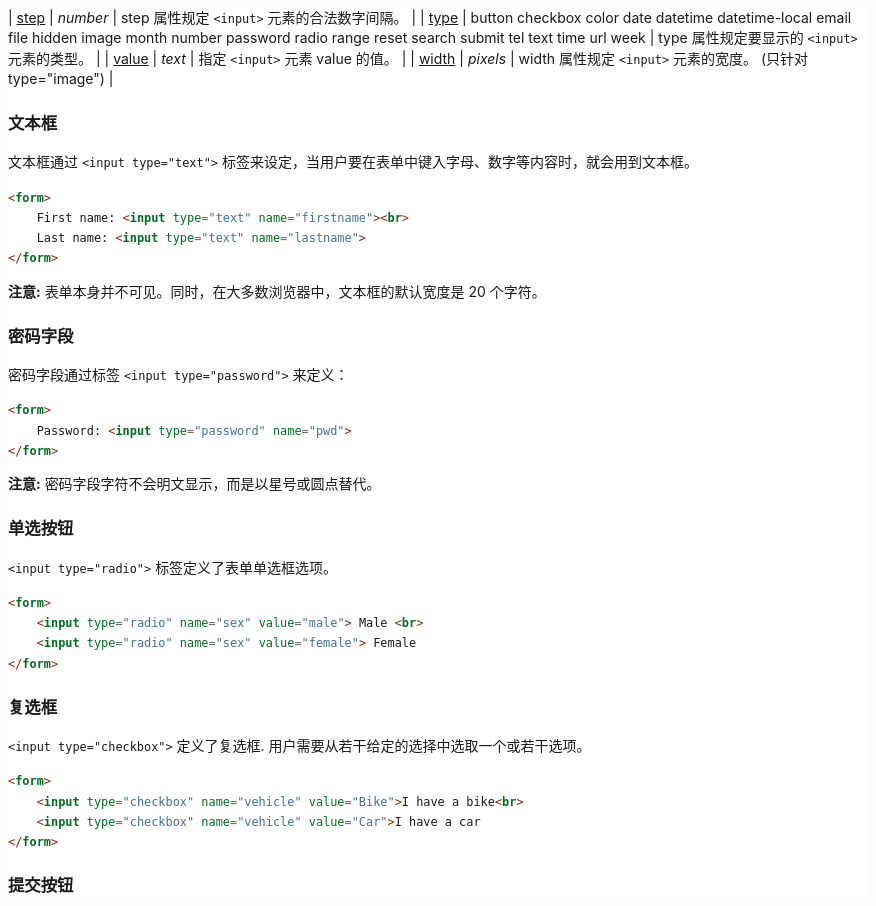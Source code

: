 | [step](https://www.nowcoder.com/tutorial/10010/c08365d9ef0842f591b87892a0a0e7a2) |                           *number*                           |         step 属性规定 `<input>` 元素的合法数字间隔。         |
| [type](https://www.nowcoder.com/tutorial/10010/ebaeb3f5a83b4d5b827b90ba82f65671) | button checkbox color date datetime datetime-local email file hidden image month number password radio range reset search submit tel text time url week |         type 属性规定要显示的 `<input>` 元素的类型。         |
| [value](https://www.nowcoder.com/tutorial/10010/e8eeb75f2c2a4e5f84cd7788b3d4b5d0) |                            *text*                            |               指定 `<input>` 元素 value 的值。               |
| [width](https://www.nowcoder.com/tutorial/10010/8755ae4ac44a46a9844053962dc1f33f) |                           *pixels*                           |  width 属性规定 `<input>` 元素的宽度。 (只针对type="image")  |

### 文本框

文本框通过 `<input type="text">` 标签来设定，当用户要在表单中键入字母、数字等内容时，就会用到文本框。

```html
<form>
    First name: <input type="text" name="firstname"><br>
    Last name: <input type="text" name="lastname">
</form>
```

**注意:** 表单本身并不可见。同时，在大多数浏览器中，文本框的默认宽度是 20 个字符。

### 密码字段

密码字段通过标签 `<input type="password">` 来定义：

```html
<form>
    Password: <input type="password" name="pwd">
</form>
```

**注意:** 密码字段字符不会明文显示，而是以星号或圆点替代。

### 单选按钮

`<input type="radio">` 标签定义了表单单选框选项。

```html
<form>
    <input type="radio" name="sex" value="male"> Male <br>
    <input type="radio" name="sex" value="female"> Female
</form>
```

### 复选框

`<input type="checkbox">` 定义了复选框. 用户需要从若干给定的选择中选取一个或若干选项。

```html
<form>
    <input type="checkbox" name="vehicle" value="Bike">I have a bike<br>
    <input type="checkbox" name="vehicle" value="Car">I have a car
</form>
```

### 提交按钮
